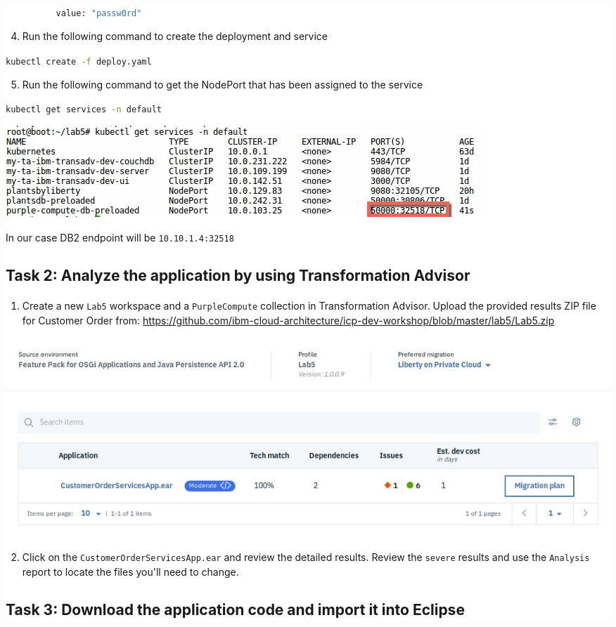 ```bash
          value: "passw0rd"
```

4. Run the following command to create the deployment and service

```bash
kubectl create -f deploy.yaml
```

5. Run the following command to get the NodePort that has been assigned to the service

```bash
kubectl get services -n default
```

![pbw](images/lab5/service.jpg)

In our case DB2 endpoint will be `10.10.1.4:32518`

## Task 2: Analyze the application by using Transformation Advisor

1. Create a new `Lab5` workspace and a `PurpleCompute` collection in Transformation Advisor. Upload the provided results ZIP file for Customer Order from: https://github.com/ibm-cloud-architecture/icp-dev-workshop/blob/master/lab5/Lab5.zip

![ta](images/lab5/ta1.jpg)

2. Click on the `CustomerOrderServicesApp.ear` and review the detailed results. Review the `severe` results and use the `Analysis` report to locate the files you'll need to change.

## Task 3: Download the application code and import it into Eclipse

